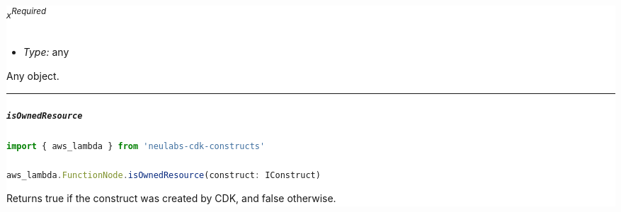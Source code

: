 ###### `x`<sup>Required</sup> <a name="x" id="neulabs-cdk-constructs.aws_lambda.FunctionNode.isConstruct.parameter.x"></a>

- *Type:* any

Any object.

---

##### `isOwnedResource` <a name="isOwnedResource" id="neulabs-cdk-constructs.aws_lambda.FunctionNode.isOwnedResource"></a>

```typescript
import { aws_lambda } from 'neulabs-cdk-constructs'

aws_lambda.FunctionNode.isOwnedResource(construct: IConstruct)
```

Returns true if the construct was created by CDK, and false otherwise.

